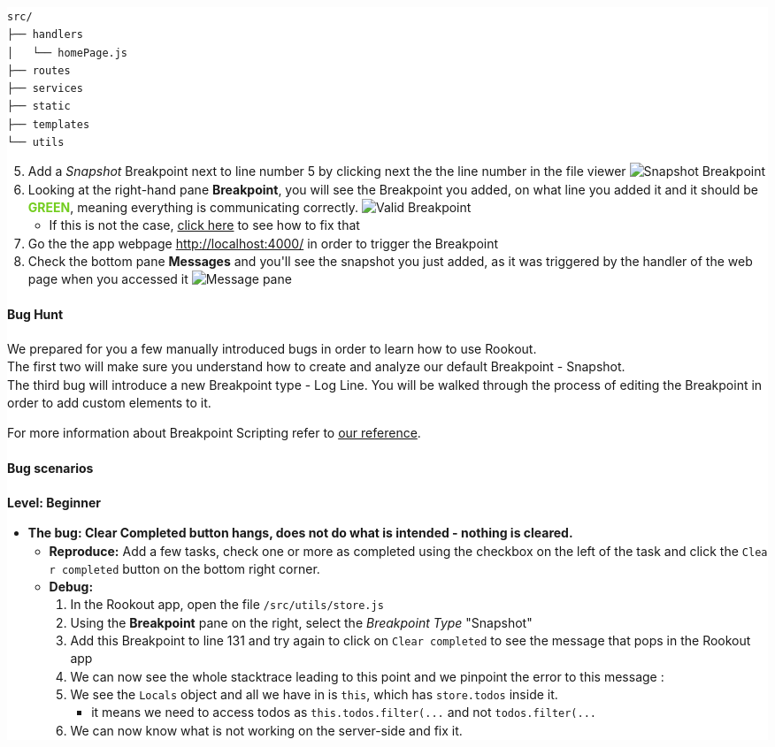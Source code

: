     src/
    ├── handlers
    │   └── homePage.js
    ├── routes
    ├── services
    ├── static
    ├── templates
    └── utils
        
</details>

5. Add a _Snapshot_ Breakpoint next to line number 5 by clicking next the the line number in the file viewer
![Snapshot Breakpoint](/img/screenshots/getting_started_6.png)
6. Looking at the right-hand pane **Breakpoint**, you will see the Breakpoint you added, on what line you added it and it should be 
<span style="color: #73CD1F;">**GREEN**</span>, meaning everything is communicating correctly.
![Valid Breakpoint](/img/screenshots/getting_started_7.png)
    - If this is not the case, [click here](troubleshooting-rules.md) to see how to fix that
7. Go the the app webpage [http://localhost:4000/](http://localhost:4000/) in order to trigger the Breakpoint
8. Check the bottom pane **Messages** and you'll see the snapshot you just added, as it was triggered by the handler of the web page when you accessed it
![Message pane](/img/screenshots/getting_started_9.png)

#### Bug Hunt

We prepared for you a few manually introduced bugs in order to learn how to use Rookout.  
The first two will make sure you understand how to create and analyze our default Breakpoint - Snapshot.  
The third bug will introduce a new Breakpoint type - Log Line. You will be walked through the process of editing the Breakpoint in order
to add custom elements to it.

For more information about Breakpoint Scripting refer to [our reference](breakpoints.md).

#### Bug scenarios

__Level: Beginner__
- __The bug: Clear Completed button hangs, does not do what is intended - nothing is cleared.__
    - **Reproduce:** Add a few tasks, check one or more as completed using the checkbox on the left of the task and click the `Clear completed` button on the bottom right corner.
    - **Debug:**  
        1. In the Rookout app, open the file `/src/utils/store.js`
        2. Using the **Breakpoint** pane on the right, select the *Breakpoint Type* "Snapshot"
        3. Add this Breakpoint to line 131 and try again to click on `Clear completed` to see the message that pops in the Rookout app
        4. We can now see the whole stacktrace leading to this point and we pinpoint the error to this message :
        5. We see the `Locals` object and all we have in is `this`, which has `store.todos` inside it.
            - it means we need to access todos as `this.todos.filter(...` and not `todos.filter(...`
        6. We can now know what is not working on the server-side and fix it.
